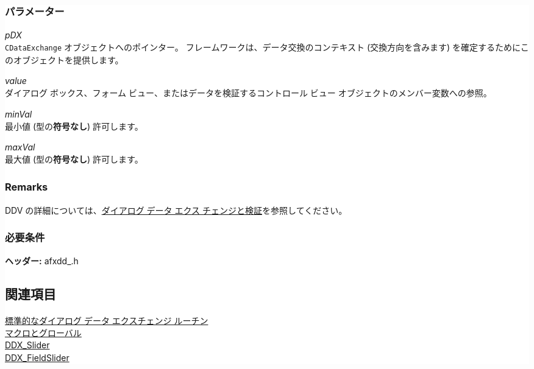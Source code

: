 ### <a name="parameters"></a>パラメーター

*pDX*<br/>
`CDataExchange` オブジェクトへのポインター。 フレームワークは、データ交換のコンテキスト (交換方向を含みます) を確定するためにこのオブジェクトを提供します。

*value*<br/>
ダイアログ ボックス、フォーム ビュー、またはデータを検証するコントロール ビュー オブジェクトのメンバー変数への参照。

*minVal*<br/>
最小値 (型の**符号なし**) 許可します。

*maxVal*<br/>
最大値 (型の**符号なし**) 許可します。

### <a name="remarks"></a>Remarks

DDV の詳細については、[ダイアログ データ エクス チェンジと検証](../dialog-data-exchange-and-validation.md)を参照してください。

### <a name="requirements"></a>必要条件

**ヘッダー:** afxdd_.h

## <a name="see-also"></a>関連項目

[標準的なダイアログ データ エクスチェンジ ルーチン](standard-dialog-data-exchange-routines.md)<br/>
[マクロとグローバル](mfc-macros-and-globals.md)<br/>
[DDX_Slider](standard-dialog-data-exchange-routines.md#ddx_slider)<br/>
[DDX_FieldSlider](dialog-data-exchange-functions-for-crecordview-and-cdaorecordview.md#ddx_fieldslider)
